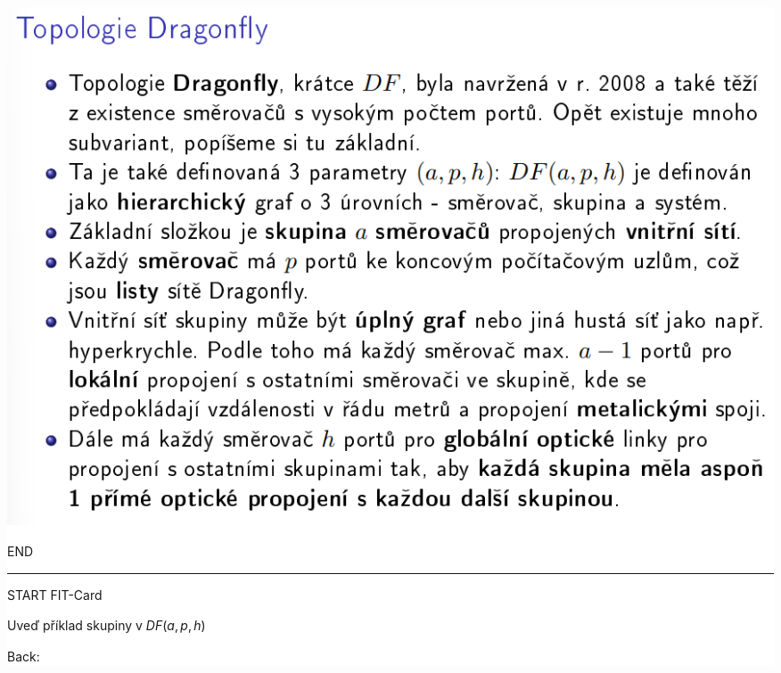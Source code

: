 ![](../../../Assets/Pasted%20image%2020250402094157.png)

END

---


START
FIT-Card

Uveď příklad skupiny v $DF(a,p,h)$

Back:
